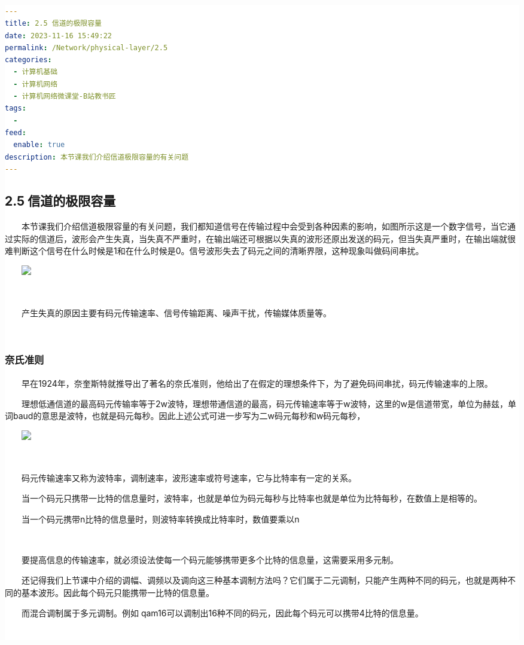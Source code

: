 ```yaml
---
title: 2.5 信道的极限容量
date: 2023-11-16 15:49:22
permalink: /Network/physical-layer/2.5
categories:
  - 计算机基础
  - 计算机网络
  - 计算机网络微课堂-B站教书匠
tags:
  - 
feed:
  enable: true
description: 本节课我们介绍信道极限容量的有关问题
---
```


## 2.5 信道的极限容量

　　本节课我们介绍信道极限容量的有关问题，‍‍我们都知道信号在传输过程中会受到各种因素的影响，如图所示这是一个数字信号，‍‍当它通过实际的信道后，波形会产生失真，当失真不严重时，在输出端‍‍还可根据以失真的波形还原出发送的码元，但当失真严重时，在输出端‍‍就很难判断这个信号‍‍在什么时候是1和在什么时候是0。信号波形失去了码元之间的清晰界限，‍‍这种现象叫做码间串扰。‍‍


　　![](https://image.peterjxl.com/blog/image-20211211155741-n7zwc00.png)

　　‍

　　产生失真的原因主要有码元传输速率、信号传输距离、‍‍噪声干扰，传输媒体质量等。

　　‍

### 奈氏准则

　　早在1924年，奈奎斯特就推导出了著名的奈氏准则，‍‍他给出了在假定的理想条件下，为了避免码间串扰，码元传输速率的上限。

　　理想低通信道的最高码元传输率等于2w波特，理想带通信道的最高，码元传输速率等于w波特，‍‍这里的w是信道带宽，单位为赫兹，单词baud的意思是波特，也就是码元每秒。‍‍因此上述公式可进一步写为二w码元每秒和w码元每秒，‍

　　![](https://image.peterjxl.com/blog/image-20211211160104-oeyjm7f.png)

　　‍

　　码元传输速率又称为波特率，调制速率，波形速率‍‍或符号速率，它与比特率有一定的关系。‍‍

　　当一个码元只携带一比特的信息量时，波特率，‍‍也就是单位为码元每秒与比特率也就是单位为比特每秒，在数值上是相等的。‍‍

　　当一个码元携带n比特的信息量时，则波特率转换成比特率时，数值要乘以n‍‍

　　‍

　　要提高信息的传输速率，就必须设法使每一个码元能够携带更多个比特的信息量，‍‍这需要采用多元制。‍‍

　　还记得我们上节课中介绍的调幅、调频以及调向这三种基本调制方法吗？‍‍它们属于二元调制，只能产生两种不同的码元，也就是两种不同的基本波形。‍‍因此‍‍每个码元只能携带一比特的信息量。

　　而混合调制属于多元调制。例如‍‍ qam16可以调制出16种不同的码元，因此每个码元可以携带4比特的信息量。

　　‍
